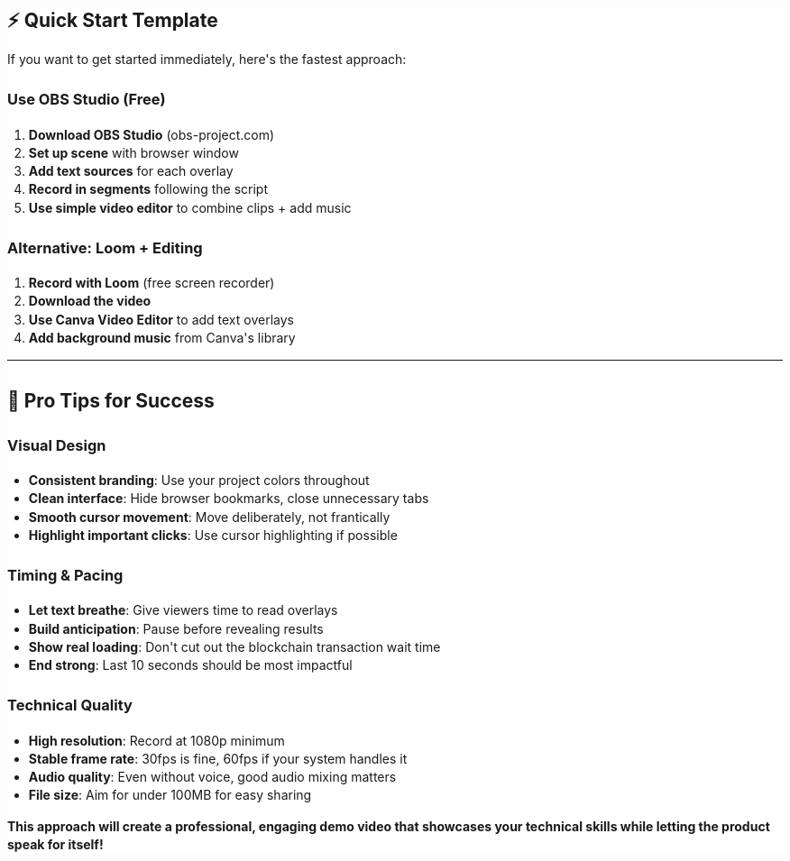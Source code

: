 
## ⚡ **Quick Start Template**

If you want to get started immediately, here's the fastest approach:

### **Use OBS Studio (Free)**
1. **Download OBS Studio** (obs-project.com)
2. **Set up scene** with browser window
3. **Add text sources** for each overlay
4. **Record in segments** following the script
5. **Use simple video editor** to combine clips + add music

### **Alternative: Loom + Editing**
1. **Record with Loom** (free screen recorder)
2. **Download the video**
3. **Use Canva Video Editor** to add text overlays
4. **Add background music** from Canva's library

---

## 🎯 **Pro Tips for Success**

### **Visual Design**
- **Consistent branding**: Use your project colors throughout
- **Clean interface**: Hide browser bookmarks, close unnecessary tabs
- **Smooth cursor movement**: Move deliberately, not frantically
- **Highlight important clicks**: Use cursor highlighting if possible

### **Timing & Pacing**
- **Let text breathe**: Give viewers time to read overlays
- **Build anticipation**: Pause before revealing results
- **Show real loading**: Don't cut out the blockchain transaction wait time
- **End strong**: Last 10 seconds should be most impactful

### **Technical Quality**
- **High resolution**: Record at 1080p minimum
- **Stable frame rate**: 30fps is fine, 60fps if your system handles it
- **Audio quality**: Even without voice, good audio mixing matters
- **File size**: Aim for under 100MB for easy sharing

**This approach will create a professional, engaging demo video that showcases your technical skills while letting the product speak for itself!**
